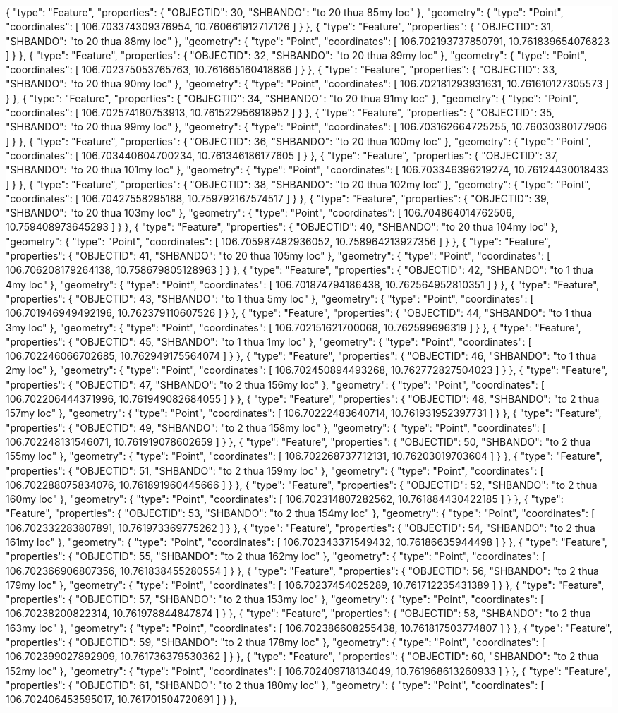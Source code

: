 { "type": "Feature", "properties": { "OBJECTID": 30, "SHBANDO": "to 20 thua 85my loc" }, "geometry": { "type": "Point", "coordinates": [ 106.703374309376954, 10.760661912717126 ] } },
{ "type": "Feature", "properties": { "OBJECTID": 31, "SHBANDO": "to 20 thua 88my loc" }, "geometry": { "type": "Point", "coordinates": [ 106.702193737850791, 10.761839654076823 ] } },
{ "type": "Feature", "properties": { "OBJECTID": 32, "SHBANDO": "to 20 thua 89my loc" }, "geometry": { "type": "Point", "coordinates": [ 106.702375053765763, 10.761665160418886 ] } },
{ "type": "Feature", "properties": { "OBJECTID": 33, "SHBANDO": "to 20 thua 90my loc" }, "geometry": { "type": "Point", "coordinates": [ 106.702181293931631, 10.761610127305573 ] } },
{ "type": "Feature", "properties": { "OBJECTID": 34, "SHBANDO": "to 20 thua 91my loc" }, "geometry": { "type": "Point", "coordinates": [ 106.702574180753913, 10.761522956918952 ] } },
{ "type": "Feature", "properties": { "OBJECTID": 35, "SHBANDO": "to 20 thua 99my loc" }, "geometry": { "type": "Point", "coordinates": [ 106.703162664725255, 10.76030380177906 ] } },
{ "type": "Feature", "properties": { "OBJECTID": 36, "SHBANDO": "to 20 thua 100my loc" }, "geometry": { "type": "Point", "coordinates": [ 106.703440604700234, 10.761346186177605 ] } },
{ "type": "Feature", "properties": { "OBJECTID": 37, "SHBANDO": "to 20 thua 101my loc" }, "geometry": { "type": "Point", "coordinates": [ 106.703346396219274, 10.76124430018433 ] } },
{ "type": "Feature", "properties": { "OBJECTID": 38, "SHBANDO": "to 20 thua 102my loc" }, "geometry": { "type": "Point", "coordinates": [ 106.70427558295188, 10.759792167574517 ] } },
{ "type": "Feature", "properties": { "OBJECTID": 39, "SHBANDO": "to 20 thua 103my loc" }, "geometry": { "type": "Point", "coordinates": [ 106.704864014762506, 10.759408973645293 ] } },
{ "type": "Feature", "properties": { "OBJECTID": 40, "SHBANDO": "to 20 thua 104my loc" }, "geometry": { "type": "Point", "coordinates": [ 106.705987482936052, 10.758964213927356 ] } },
{ "type": "Feature", "properties": { "OBJECTID": 41, "SHBANDO": "to 20 thua 105my loc" }, "geometry": { "type": "Point", "coordinates": [ 106.706208179264138, 10.758679805128963 ] } },
{ "type": "Feature", "properties": { "OBJECTID": 42, "SHBANDO": "to 1 thua 4my loc" }, "geometry": { "type": "Point", "coordinates": [ 106.701874794186438, 10.762564952810351 ] } },
{ "type": "Feature", "properties": { "OBJECTID": 43, "SHBANDO": "to 1 thua 5my loc" }, "geometry": { "type": "Point", "coordinates": [ 106.701946949492196, 10.762379110607526 ] } },
{ "type": "Feature", "properties": { "OBJECTID": 44, "SHBANDO": "to 1 thua 3my loc" }, "geometry": { "type": "Point", "coordinates": [ 106.702151621700068, 10.762599696319 ] } },
{ "type": "Feature", "properties": { "OBJECTID": 45, "SHBANDO": "to 1 thua 1my loc" }, "geometry": { "type": "Point", "coordinates": [ 106.702246066702685, 10.762949175564074 ] } },
{ "type": "Feature", "properties": { "OBJECTID": 46, "SHBANDO": "to 1 thua 2my loc" }, "geometry": { "type": "Point", "coordinates": [ 106.702450894493268, 10.762772827504023 ] } },
{ "type": "Feature", "properties": { "OBJECTID": 47, "SHBANDO": "to 2 thua 156my loc" }, "geometry": { "type": "Point", "coordinates": [ 106.702206444371996, 10.761949082684055 ] } },
{ "type": "Feature", "properties": { "OBJECTID": 48, "SHBANDO": "to 2 thua 157my loc" }, "geometry": { "type": "Point", "coordinates": [ 106.70222483640714, 10.761931952397731 ] } },
{ "type": "Feature", "properties": { "OBJECTID": 49, "SHBANDO": "to 2 thua 158my loc" }, "geometry": { "type": "Point", "coordinates": [ 106.702248131546071, 10.761919078602659 ] } },
{ "type": "Feature", "properties": { "OBJECTID": 50, "SHBANDO": "to 2 thua 155my loc" }, "geometry": { "type": "Point", "coordinates": [ 106.702268737712131, 10.76203019703604 ] } },
{ "type": "Feature", "properties": { "OBJECTID": 51, "SHBANDO": "to 2 thua 159my loc" }, "geometry": { "type": "Point", "coordinates": [ 106.702288075834076, 10.761891960445666 ] } },
{ "type": "Feature", "properties": { "OBJECTID": 52, "SHBANDO": "to 2 thua 160my loc" }, "geometry": { "type": "Point", "coordinates": [ 106.702314807282562, 10.761884430422185 ] } },
{ "type": "Feature", "properties": { "OBJECTID": 53, "SHBANDO": "to 2 thua 154my loc" }, "geometry": { "type": "Point", "coordinates": [ 106.702332283807891, 10.761973369775262 ] } },
{ "type": "Feature", "properties": { "OBJECTID": 54, "SHBANDO": "to 2 thua 161my loc" }, "geometry": { "type": "Point", "coordinates": [ 106.702343371549432, 10.76186635944498 ] } },
{ "type": "Feature", "properties": { "OBJECTID": 55, "SHBANDO": "to 2 thua 162my loc" }, "geometry": { "type": "Point", "coordinates": [ 106.702366906807356, 10.761838455280554 ] } },
{ "type": "Feature", "properties": { "OBJECTID": 56, "SHBANDO": "to 2 thua 179my loc" }, "geometry": { "type": "Point", "coordinates": [ 106.70237454025289, 10.761712235431389 ] } },
{ "type": "Feature", "properties": { "OBJECTID": 57, "SHBANDO": "to 2 thua 153my loc" }, "geometry": { "type": "Point", "coordinates": [ 106.70238200822314, 10.761978844847874 ] } },
{ "type": "Feature", "properties": { "OBJECTID": 58, "SHBANDO": "to 2 thua 163my loc" }, "geometry": { "type": "Point", "coordinates": [ 106.702386608255438, 10.761817503774807 ] } },
{ "type": "Feature", "properties": { "OBJECTID": 59, "SHBANDO": "to 2 thua 178my loc" }, "geometry": { "type": "Point", "coordinates": [ 106.702399027892909, 10.761736379530362 ] } },
{ "type": "Feature", "properties": { "OBJECTID": 60, "SHBANDO": "to 2 thua 152my loc" }, "geometry": { "type": "Point", "coordinates": [ 106.702409718134049, 10.761968613260933 ] } },
{ "type": "Feature", "properties": { "OBJECTID": 61, "SHBANDO": "to 2 thua 180my loc" }, "geometry": { "type": "Point", "coordinates": [ 106.702406453595017, 10.761701504720691 ] } },